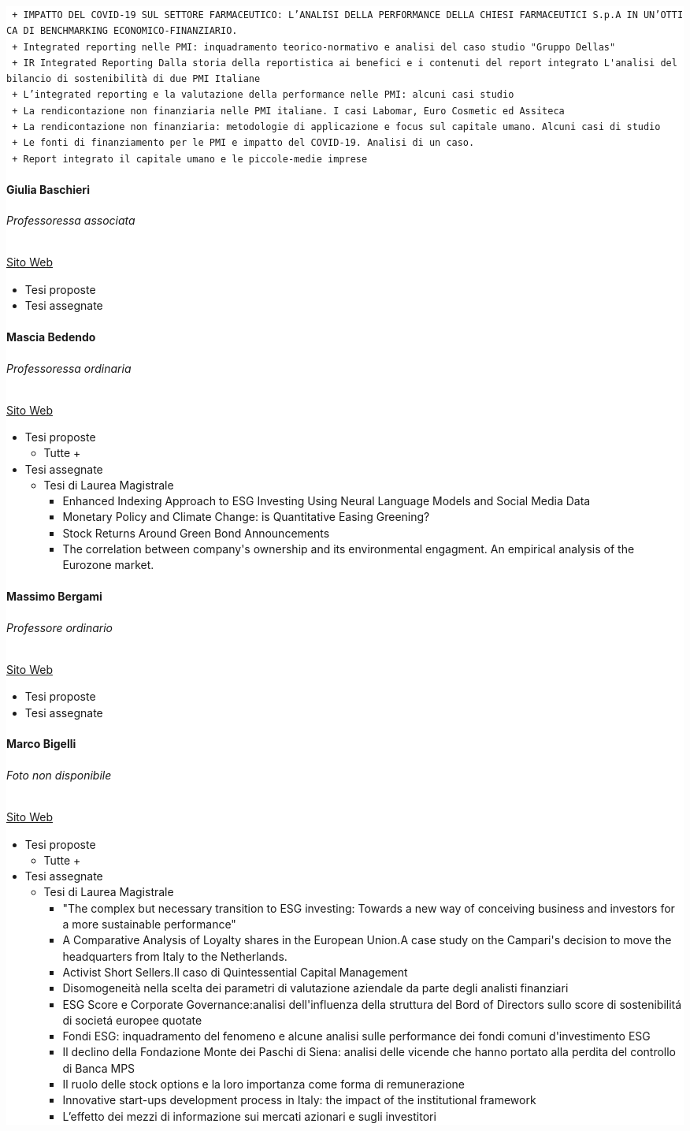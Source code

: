      + IMPATTO DEL COVID-19 SUL SETTORE FARMACEUTICO: L’ANALISI DELLA PERFORMANCE DELLA CHIESI FARMACEUTICI S.p.A IN UN’OTTICA DI BENCHMARKING ECONOMICO-FINANZIARIO.
     + Integrated reporting nelle PMI: inquadramento teorico-normativo e analisi del caso studio "Gruppo Dellas"
     + IR Integrated Reporting Dalla storia della reportistica ai benefici e i contenuti del report integrato L'analisi del bilancio di sostenibilità di due PMI Italiane
     + L’integrated reporting e la valutazione della performance nelle PMI: alcuni casi studio
     + La rendicontazione non finanziaria nelle PMI italiane. I casi Labomar, Euro Cosmetic ed Assiteca
     + La rendicontazione non finanziaria: metodologie di applicazione e focus sul capitale umano. Alcuni casi di studio
     + Le fonti di finanziamento per le PMI e impatto del COVID-19. Analisi di un caso.
     + Report integrato il capitale umano e le piccole-medie imprese

#### Giulia Baschieri
###### Professoressa associata
[Sito Web](https://www.unibo.it/sitoweb/giulia.baschieri)
 * Tesi proposte
 * Tesi assegnate

#### Mascia Bedendo
###### Professoressa ordinaria
[Sito Web](https://www.unibo.it/sitoweb/mascia.bedendo)
 * Tesi proposte
   - Tutte
     + 
 * Tesi assegnate
   - Tesi di Laurea Magistrale
     + Enhanced Indexing Approach to ESG Investing Using Neural Language Models and Social Media Data
     + Monetary Policy and Climate Change: is Quantitative Easing Greening?
     + Stock Returns Around Green Bond Announcements
     + The correlation between company's ownership and its environmental engagment. An empirical analysis of the Eurozone market.

#### Massimo Bergami
###### Professore ordinario
[Sito Web](https://www.unibo.it/sitoweb/max.bergami)
 * Tesi proposte
 * Tesi assegnate

#### Marco Bigelli
###### Foto  non disponibile
[Sito Web](https://www.unibo.it/sitoweb/marco.bigelli)
 * Tesi proposte
   - Tutte
     + 
 * Tesi assegnate
   - Tesi di Laurea Magistrale
     + "The complex but necessary transition to ESG investing: Towards a new way of conceiving business and investors for a more sustainable performance"
     + A Comparative Analysis of Loyalty shares in the European Union.A case study on the Campari's decision to move the headquarters from Italy to the Netherlands.
     + Activist Short Sellers.Il caso di Quintessential Capital Management
     + Disomogeneità nella scelta dei parametri di valutazione aziendale da parte degli analisti finanziari
     + ESG Score e Corporate Governance:analisi dell'influenza della struttura del Bord of Directors sullo score di sostenibilitá di societá europee quotate
     + Fondi ESG: inquadramento del fenomeno e alcune analisi sulle performance dei fondi comuni d'investimento ESG
     + Il declino della Fondazione Monte dei Paschi di Siena: analisi delle vicende che hanno portato alla perdita del controllo di Banca MPS
     + Il ruolo delle stock options e la loro importanza come forma di remunerazione
     + Innovative start-ups development process in Italy: the impact of the institutional framework
     + L’effetto dei mezzi di informazione sui mercati azionari e sugli investitori